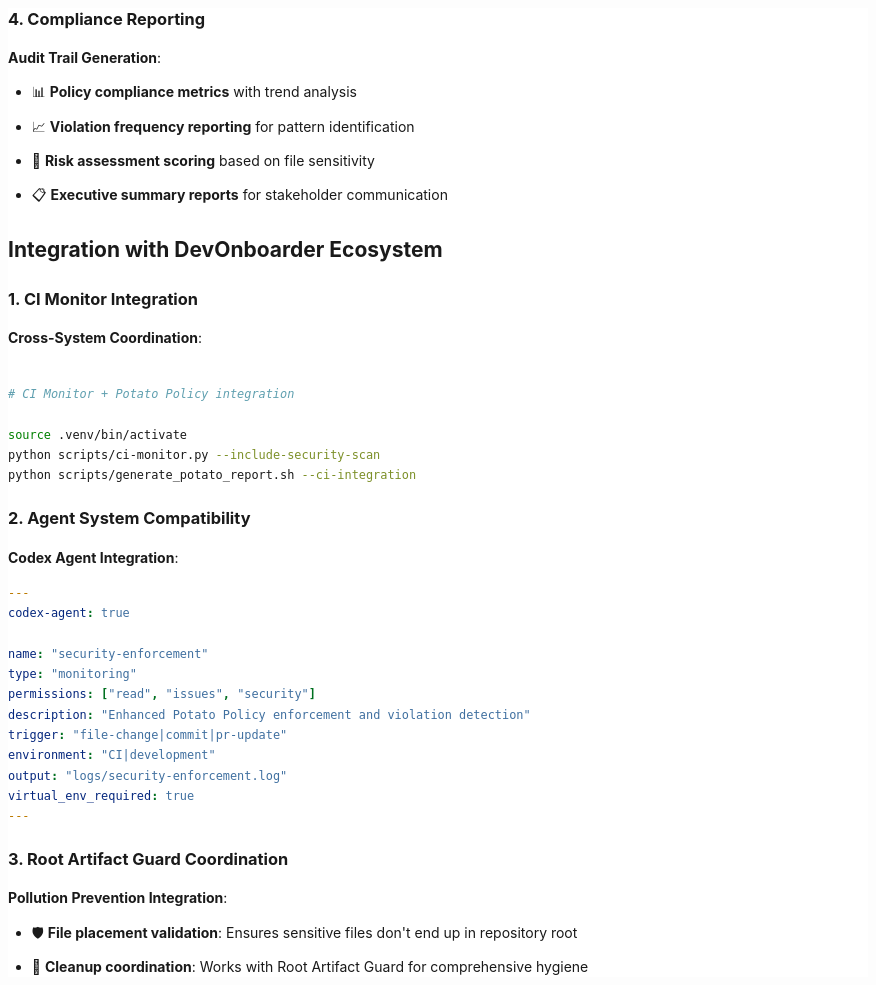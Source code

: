 ### 4. Compliance Reporting

**Audit Trail Generation**:

- 📊 **Policy compliance metrics** with trend analysis

- 📈 **Violation frequency reporting** for pattern identification

- 🎯 **Risk assessment scoring** based on file sensitivity

- 📋 **Executive summary reports** for stakeholder communication

## Integration with DevOnboarder Ecosystem

### 1. CI Monitor Integration

**Cross-System Coordination**:

```bash

# CI Monitor + Potato Policy integration

source .venv/bin/activate
python scripts/ci-monitor.py --include-security-scan
python scripts/generate_potato_report.sh --ci-integration

```

### 2. Agent System Compatibility

**Codex Agent Integration**:

```yaml
---
codex-agent: true

name: "security-enforcement"
type: "monitoring"
permissions: ["read", "issues", "security"]
description: "Enhanced Potato Policy enforcement and violation detection"
trigger: "file-change|commit|pr-update"
environment: "CI|development"
output: "logs/security-enforcement.log"
virtual_env_required: true
---

```

### 3. Root Artifact Guard Coordination

**Pollution Prevention Integration**:

- 🛡️ **File placement validation**: Ensures sensitive files don't end up in repository root

- 🧹 **Cleanup coordination**: Works with Root Artifact Guard for comprehensive hygiene
